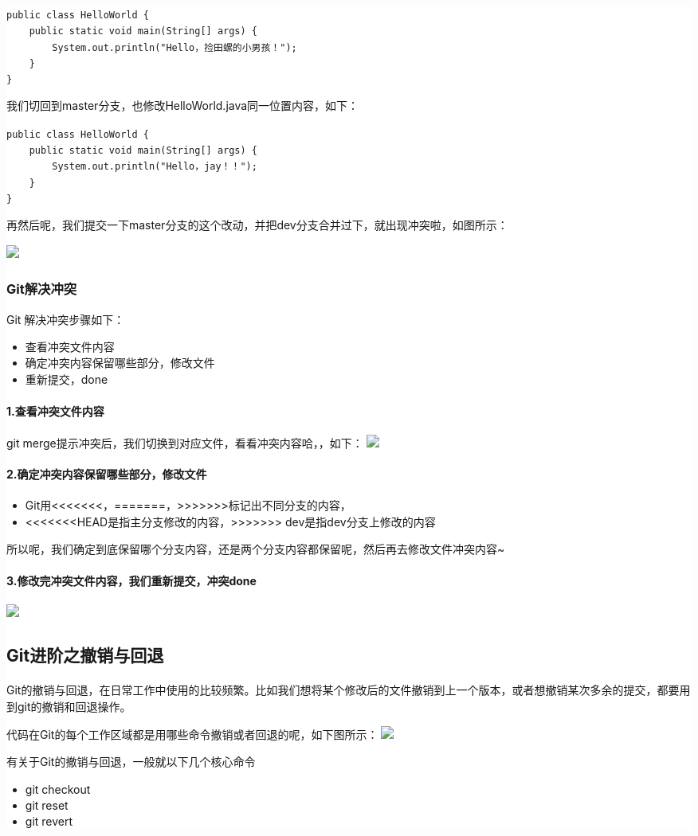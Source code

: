 ```
public class HelloWorld {
    public static void main(String[] args) {
        System.out.println("Hello，捡田螺的小男孩！");
    }
}
```

我们切回到master分支，也修改HelloWorld.java同一位置内容，如下：

```
public class HelloWorld {
    public static void main(String[] args) {
        System.out.println("Hello，jay！！");
    }
}
```
再然后呢，我们提交一下master分支的这个改动，并把dev分支合并过下，就出现冲突啦，如图所示：

![](https://user-gold-cdn.xitu.io/2020/6/26/172f101fc6cf63c9?w=934&h=591&f=png&s=78508)

### Git解决冲突
Git 解决冲突步骤如下：
- 查看冲突文件内容
- 确定冲突内容保留哪些部分，修改文件
- 重新提交，done

#### 1.查看冲突文件内容

git merge提示冲突后，我们切换到对应文件，看看冲突内容哈，，如下：
![](https://user-gold-cdn.xitu.io/2020/6/26/172f0fccbe271602?w=661&h=194&f=png&s=19547)

#### 2.确定冲突内容保留哪些部分，修改文件
- Git用<<<<<<<，=======，>>>>>>>标记出不同分支的内容，
- <<<<<<<HEAD是指主分支修改的内容，>>>>>>> dev是指dev分支上修改的内容

所以呢，我们确定到底保留哪个分支内容，还是两个分支内容都保留呢，然后再去修改文件冲突内容~

#### 3.修改完冲突文件内容，我们重新提交，冲突done

![](https://user-gold-cdn.xitu.io/2020/6/26/172f159fc458e088?w=760&h=419&f=png&s=38630)


## Git进阶之撤销与回退
Git的撤销与回退，在日常工作中使用的比较频繁。比如我们想将某个修改后的文件撤销到上一个版本，或者想撤销某次多余的提交，都要用到git的撤销和回退操作。

代码在Git的每个工作区域都是用哪些命令撤销或者回退的呢，如下图所示：
![](https://user-gold-cdn.xitu.io/2020/6/27/172f33c532a96e98?w=1595&h=958&f=png&s=181268)

有关于Git的撤销与回退，一般就以下几个核心命令
- git checkout
- git reset
- git revert
